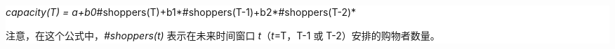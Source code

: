 *capacity(T) = a+b0*#shoppers(T)+b1*#shoppers(T-1)+b2*#shoppers(T-2)*

注意，在这个公式中，*#shoppers(t)* 表示在未来时间窗口 *t*（*t*=T，T-1 或 T-2）安排的购物者数量。
